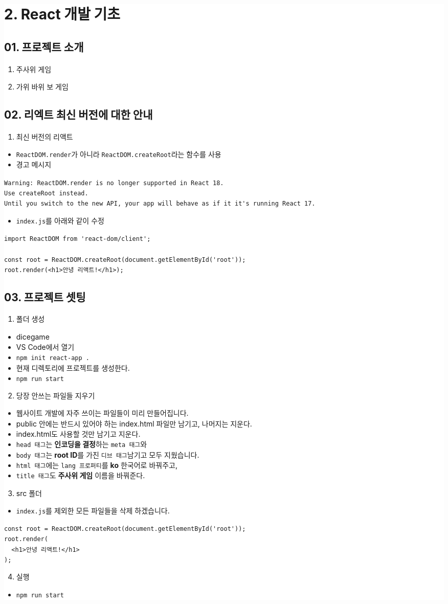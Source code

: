 # 2. React 개발 기초
## 01. 프로젝트 소개
1. 주사위 게임

2. 가위 바위 보 게임

## 02. 리엑트 최신 버전에 대한 안내
1. 최신 버전의 리액트
  - `ReactDOM.render`가 아니라 `ReactDOM.createRoot`라는 함수를 사용
  - 경고 메시지
```
Warning: ReactDOM.render is no longer supported in React 18.
Use createRoot instead. 
Until you switch to the new API, your app will behave as if it it's running React 17.
```
  - `index.js`를 아래와 같이 수정
```
import ReactDOM from 'react-dom/client';

const root = ReactDOM.createRoot(document.getElementById('root'));
root.render(<h1>안녕 리액트!</h1>);
```

## 03. 프로젝트 셋팅
1. 폴더 생성
  - dicegame
  - VS Code에서 열기
  - `npm init react-app .`
  - 현재 디렉토리에 프로젝트를 생성한다.
  - `npm run start`

2. 당장 안쓰는 파일들 지우기
  - 웹사이트 개발에 자주 쓰이는 파일들이 미리 만들어집니다.
  - public 안에는 반드시 있어야 하는 index.html 파일만 남기고, 나머지는 지운다.
  - index.html도 사용할 것만 남기고 지운다.
  - `head 태그`는 **인코딩을 결정**하는 `meta 태그`와
  - `body 태그`는 **root ID**를 가진 `디브 태그`남기고 모두 지웠습니다.
  - `html 태그`에는 `lang 프로퍼티`를 **ko** 한국어로 바꿔주고, 
  - `title 태그`도 **주사위 게임** 이름을 바꿔준다.

3. src 폴더
  - `index.js`를 제외한 모든 파일들을 삭제 하겠습니다.
```
const root = ReactDOM.createRoot(document.getElementById('root'));
root.render(
  <h1>안녕 리액트!</h1>
);
```

4. 실행
  - `npm run start`
